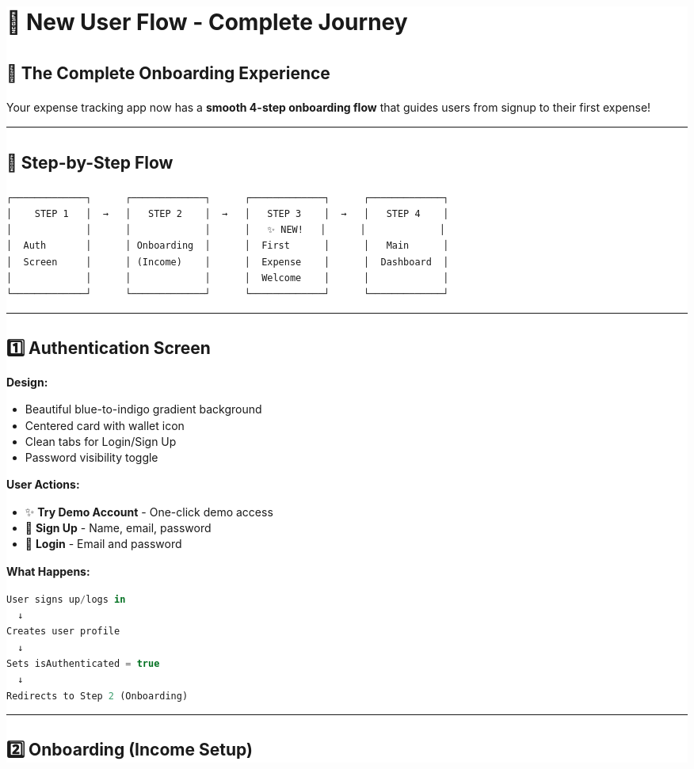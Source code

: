 # 🎉 New User Flow - Complete Journey

## 🚀 The Complete Onboarding Experience

Your expense tracking app now has a **smooth 4-step onboarding flow** that guides users from signup to their first expense!

---

## 📱 Step-by-Step Flow

```
┌─────────────┐      ┌─────────────┐      ┌─────────────┐      ┌─────────────┐
│    STEP 1   │  →   │   STEP 2    │  →   │   STEP 3    │  →   │   STEP 4    │
│             │      │             │      │   ✨ NEW!   │      │             │
│  Auth       │      │ Onboarding  │      │  First      │      │   Main      │
│  Screen     │      │ (Income)    │      │  Expense    │      │  Dashboard  │
│             │      │             │      │  Welcome    │      │             │
└─────────────┘      └─────────────┘      └─────────────┘      └─────────────┘
```

---

## 1️⃣ Authentication Screen

**Design:**
- Beautiful blue-to-indigo gradient background
- Centered card with wallet icon
- Clean tabs for Login/Sign Up
- Password visibility toggle

**User Actions:**
- ✨ **Try Demo Account** - One-click demo access
- 📝 **Sign Up** - Name, email, password
- 🔑 **Login** - Email and password

**What Happens:**
```javascript
User signs up/logs in
  ↓
Creates user profile
  ↓
Sets isAuthenticated = true
  ↓
Redirects to Step 2 (Onboarding)
```

---

## 2️⃣ Onboarding (Income Setup)
